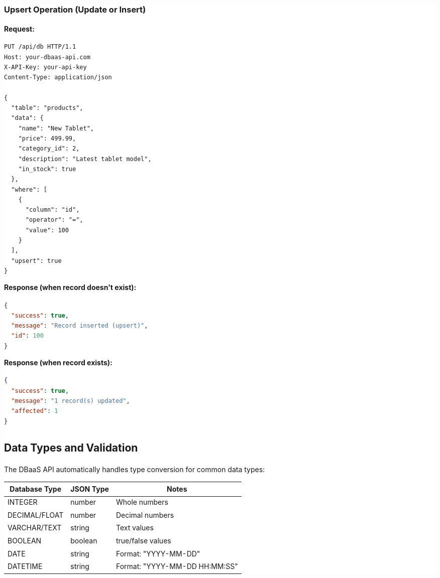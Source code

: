 ### Upsert Operation (Update or Insert)

**Request:**

```http
PUT /api/db HTTP/1.1
Host: your-dbaas-api.com
X-API-Key: your-api-key
Content-Type: application/json

{
  "table": "products",
  "data": {
    "name": "New Tablet",
    "price": 499.99,
    "category_id": 2,
    "description": "Latest tablet model",
    "in_stock": true
  },
  "where": [
    {
      "column": "id",
      "operator": "=",
      "value": 100
    }
  ],
  "upsert": true
}
```

**Response (when record doesn't exist):**

```json
{
  "success": true,
  "message": "Record inserted (upsert)",
  "id": 100
}
```

**Response (when record exists):**

```json
{
  "success": true,
  "message": "1 record(s) updated",
  "affected": 1
}
```

## Data Types and Validation

The DBaaS API automatically handles type conversion for common data types:

| Database Type | JSON Type  | Notes                                          |
|---------------|------------|------------------------------------------------|
| INTEGER       | number     | Whole numbers                                  |
| DECIMAL/FLOAT | number     | Decimal numbers                                |
| VARCHAR/TEXT  | string     | Text values                                    |
| BOOLEAN       | boolean    | true/false values                              |
| DATE          | string     | Format: "YYYY-MM-DD"                           |
| DATETIME      | string     | Format: "YYYY-MM-DD HH:MM:SS"                  |